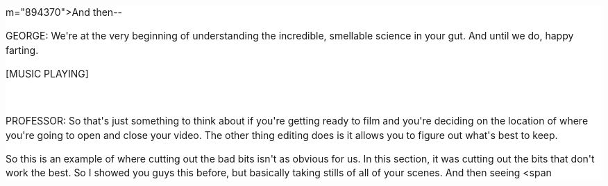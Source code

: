   m="894370">And</span> <span m="894840">then--</span></p><p><span
  m="900010">GEORGE: We're</span> <span m="900160">at</span> <span
  m="900230">the</span> <span m="900310">very</span> <span
  m="900580">beginning</span> <span m="900940">of</span> <span
  m="901020">understanding</span> <span m="901630">the</span> <span
  m="901760">incredible,</span> <span m="902280">smellable</span> <span
  m="902810">science</span> <span m="903330">in your</span> <span
  m="903550">gut.</span> <span m="904085">And</span> <span
  m="904390">until</span> <span m="904710">we</span> <span m="904830">do,</span>
  <span m="905640">happy</span> <span m="906070">farting.</span></p><p><span
  m="906864">[MUSIC PLAYING]</span></p><p>&nbsp;</p><p><span
  m="913026">PROFESSOR: So that's</span> <span m="913500">just</span> <span
  m="913620">something</span> <span m="913890">to</span> <span
  m="913980">think</span> <span m="914170">about</span> <span
  m="914420">if</span> <span m="914560">you're</span> <span
  m="915360">getting</span> <span m="915600">ready</span> <span
  m="915830">to</span> <span m="915930">film</span> <span m="916460">and</span>
  <span m="916610">you're</span> <span m="916760">deciding</span> <span
  m="917310">on</span> <span m="917870">the</span> <span
  m="918000">location</span> <span m="918480">of</span> <span
  m="918590">where</span> <span m="918710">you're</span> <span
  m="918810">going</span> <span m="918930">to</span> <span
  m="919010">open</span> <span m="919200">and</span> <span
  m="919270">close</span> <span m="919450">your</span> <span
  m="919570">video.</span> <span m="922290">The</span> <span
  m="922410">other</span> <span m="922580">thing</span> <span
  m="922780">editing</span> <span m="923150">does</span> <span
  m="923570">is</span> <span m="924850">it</span> <span m="924960">allows</span>
  <span m="925260">you</span> <span m="925380">to</span> <span
  m="925500">figure</span> <span m="925820">out</span> <span
  m="926760">what's</span> <span m="927180">best</span> <span
  m="927530">to</span> <span m="927620">keep.</span></p><p><span
  m="927910">So</span> <span m="928610">this</span> <span m="928800">is</span>
  <span m="929000">an</span> <span m="929080">example</span> <span
  m="929510">of</span> <span m="929760">where</span> <span
  m="930220">cutting</span> <span m="930490">out</span> <span
  m="930580">the</span> <span m="930670">bad</span> <span m="930900">bits</span>
  <span m="931220">isn't as</span> <span m="931540">obvious</span> <span
  m="932330">for</span> <span m="932670">us.</span> <span m="933090">In</span>
  <span m="933120">this</span> <span m="933270">section,</span> <span
  m="933610">it</span> <span m="933680">was</span> <span
  m="934220">cutting</span> <span m="934520">out</span> <span
  m="934680">the</span> <span m="934760">bits</span> <span
  m="935130">that</span> <span m="935340">don't</span> <span
  m="935550">work</span> <span m="935910">the</span> <span
  m="936000">best.</span> <span m="936500">So</span> <span m="937950">I</span>
  <span m="938030">showed</span> <span m="938250">you</span> <span
  m="938340">guys</span> <span m="938570">this</span> <span
  m="938740">before,</span> <span m="939090">but</span> <span
  m="939240">basically</span> <span m="939640">taking</span> <span
  m="939980">stills</span> <span m="940390">of</span> <span
  m="940510">all</span> <span m="940690">of</span> <span m="940770">your</span>
  <span m="941160">scenes.</span> <span m="941550">And</span> <span
  m="941940">then</span> <span m="942280">seeing</span> <span
